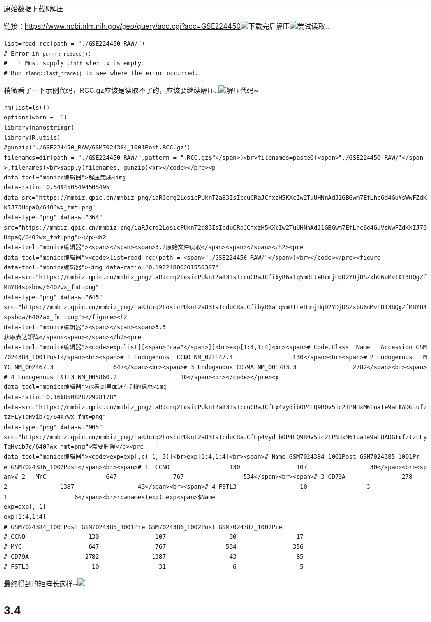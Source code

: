 原始数据下载&amp;解压</span><span></span></h2><p data-tool="mdnice编辑器">链接：https://www.ncbi.nlm.nih.gov/geo/query/acc.cgi?acc=GSE224450<img data-ratio="0.3268186753528773" data-src="https://mmbiz.qpic.cn/mmbiz_png/iaRJcrq2LosicPUknT2a83IsIcduCRaJCf1Uibvk0OJvQx52EvVhuUjmlKqntLriawPsicKXydcTmMnmZgNx2sgDibibw/640?wx_fmt=png" data-type="png" data-w="921" src="https://mmbiz.qpic.cn/mmbiz_png/iaRJcrq2LosicPUknT2a83IsIcduCRaJCf1Uibvk0OJvQx52EvVhuUjmlKqntLriawPsicKXydcTmMnmZgNx2sgDibibw/640?wx_fmt=png">下载完后解压<img data-ratio="0.5056497175141242" data-src="https://mmbiz.qpic.cn/mmbiz_png/iaRJcrq2LosicPUknT2a83IsIcduCRaJCfDoca31BibP3jaZOx1LMTW3txeYlSPDR0G9j3B6fWzV6NWXNCGVJ3Etg/640?wx_fmt=png" data-type="png" data-w="354" src="https://mmbiz.qpic.cn/mmbiz_png/iaRJcrq2LosicPUknT2a83IsIcduCRaJCfDoca31BibP3jaZOx1LMTW3txeYlSPDR0G9j3B6fWzV6NWXNCGVJ3Etg/640?wx_fmt=png">尝试读取..</p><pre data-tool="mdnice编辑器"><code>list=read_rcc(path = <span>"./GSE224450_RAW/"</span>)<br><span># Error in `purrr::reduce()`:</span><br><span>#   ! Must supply `.init` when `.x` is empty.</span><br><span># Run `rlang::last_trace()` to see where the error occurred.</span><br></code></pre><p data-tool="mdnice编辑器">稍微看了一下示例代码，RCC.gz应该是读取不了的，应该要继续解压..<img data-ratio="0.16453382084095064" data-src="https://mmbiz.qpic.cn/mmbiz_png/iaRJcrq2LosicPUknT2a83IsIcduCRaJCfhJLmzxBbXu6Y9ib9ZF2u6lbHXxPPgpkQBAULiaJxibn8aMVnkVs9yBeqg/640?wx_fmt=png" data-type="png" data-w="547" src="https://mmbiz.qpic.cn/mmbiz_png/iaRJcrq2LosicPUknT2a83IsIcduCRaJCfhJLmzxBbXu6Y9ib9ZF2u6lbHXxPPgpkQBAULiaJxibn8aMVnkVs9yBeqg/640?wx_fmt=png">解压代码~</p><pre data-tool="mdnice编辑器"><code>rm(list=ls())<br>options(warn = -1)<br>library(nanostringr)<br>library(R.utils)<br><span>#gunzip("./GSE224450_RAW/GSM7024384_1001Post.RCC.gz")</span><br>filenames=dir(path = <span>"./GSE224450_RAW/"</span>,pattern = <span>".RCC.gz$"</span>)<br>filenames=paste0(<span>"./GSE224450_RAW/"</span>,filenames)<br>sapply(filenames, gunzip)<br></code></pre><p data-tool="mdnice编辑器">解压完成<img data-ratio="0.5494505494505495" data-src="https://mmbiz.qpic.cn/mmbiz_png/iaRJcrq2LosicPUknT2a83IsIcduCRaJCfxzH5KXcIw2TuUHNnAdJ1GBGwm7EfLhc6d4GuVsWwFZdKkIJ73HdpaQ/640?wx_fmt=png" data-type="png" data-w="364" src="https://mmbiz.qpic.cn/mmbiz_png/iaRJcrq2LosicPUknT2a83IsIcduCRaJCfxzH5KXcIw2TuUHNnAdJ1GBGwm7EfLhc6d4GuVsWwFZdKkIJ73HdpaQ/640?wx_fmt=png"></p><h2 data-tool="mdnice编辑器"><span></span><span>3.2原始文件读取</span><span></span></h2><pre data-tool="mdnice编辑器"><code>list=read_rcc(path = <span>"./GSE224450_RAW/"</span>)<br></code></pre><figure data-tool="mdnice编辑器"><img data-ratio="0.19224806201550387" data-src="https://mmbiz.qpic.cn/mmbiz_png/iaRJcrq2LosicPUknT2a83IsIcduCRaJCfibyR6a1q5mRIteHcmjHqD2YDjDSZxbG6uMvTD13BQgZfMBYB4spsbow/640?wx_fmt=png" data-type="png" data-w="645" src="https://mmbiz.qpic.cn/mmbiz_png/iaRJcrq2LosicPUknT2a83IsIcduCRaJCfibyR6a1q5mRIteHcmjHqD2YDjDSZxbG6uMvTD13BQgZfMBYB4spsbow/640?wx_fmt=png"></figure><h2 data-tool="mdnice编辑器"><span></span><span>3.3 获取表达矩阵</span><span></span></h2><pre data-tool="mdnice编辑器"><code>exp=list[[<span>"raw"</span>]]<br>exp[1:4,1:4]<br><span># Code.Class  Name   Accession GSM7024384_1001Post</span><br><span># 1 Endogenous  CCNO NM_021147.4                 130</span><br><span># 2 Endogenous   MYC NM_002467.3                 647</span><br><span># 3 Endogenous CD79A NM_001783.3                2782</span><br><span># 4 Endogenous FSTL3 NM_005860.2                  10</span><br></code></pre><p data-tool="mdnice编辑器">能看到里面还有别的信息<img data-ratio="0.16685082872928178" data-src="https://mmbiz.qpic.cn/mmbiz_png/iaRJcrq2LosicPUknT2a83IsIcduCRaJCfEp4vydibOP4LQ9R0v5ic2TPNHxM61uaTe9aE8ADGtufztzFLyTqHvib7g/640?wx_fmt=png" data-type="png" data-w="905" src="https://mmbiz.qpic.cn/mmbiz_png/iaRJcrq2LosicPUknT2a83IsIcduCRaJCfEp4vydibOP4LQ9R0v5ic2TPNHxM61uaTe9aE8ADGtufztzFLyTqHvib7g/640?wx_fmt=png">需要删除</p><pre data-tool="mdnice编辑器"><code>exp=exp[,c(-1,-3)]<br>exp[1:4,1:4]<br><span># Name GSM7024384_1001Post GSM7024385_1001Pre GSM7024386_1002Post</span><br><span># 1  CCNO                 130                107                  30</span><br><span># 2   MYC                 647                767                 534</span><br><span># 3 CD79A                2782               1387                  43</span><br><span># 4 FSTL3                  10                 31                   6</span><br>rownames(exp)=exp<span>$Name</span><br>exp=exp[,-1]<br>exp[1:4,1:4]<br><span># GSM7024384_1001Post GSM7024385_1001Pre GSM7024386_1002Post GSM7024387_1002Pre</span><br><span># CCNO                  130                107                  30                 17</span><br><span># MYC                   647                767                 534                356</span><br><span># CD79A                2782               1387                  43                 85</span><br><span># FSTL3                  10                 31                   6                  5</span><br></code></pre><p data-tool="mdnice编辑器">最终得到的矩阵长这样~<img data-ratio="0.9049034175334324" data-src="https://mmbiz.qpic.cn/mmbiz_png/iaRJcrq2LosicPUknT2a83IsIcduCRaJCfpwspj3ZKfns9icoCtpuiaBQHSK2fQqs7p9sNXnPibWMZibqibTlQ8SXER5A/640?wx_fmt=png" data-type="png" data-w="673" src="https://mmbiz.qpic.cn/mmbiz_png/iaRJcrq2LosicPUknT2a83IsIcduCRaJCfpwspj3ZKfns9icoCtpuiaBQHSK2fQqs7p9sNXnPibWMZibqibTlQ8SXER5A/640?wx_fmt=png"></p><h2 data-tool="mdnice编辑器"><span></span><span>3.4